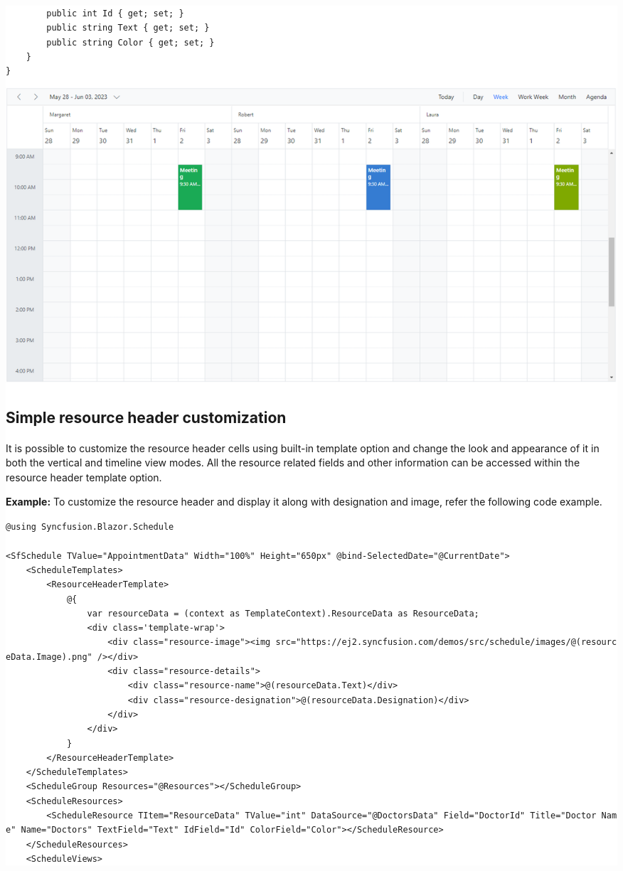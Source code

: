```cshtml
        public int Id { get; set; }
        public string Text { get; set; }
        public string Color { get; set; }
    }
}
```
![Grouping Resources as shared events in Blazor Scheduler](images/blazor-scheduler-sharedevents.png)

## Simple resource header customization

It is possible to customize the resource header cells using built-in template option and change the look and appearance of it in both the vertical and timeline view modes. All the resource related fields and other information can be accessed within the resource header template option.

**Example:** To customize the resource header and display it along with designation and image, refer the following code example.

```cshtml
@using Syncfusion.Blazor.Schedule

<SfSchedule TValue="AppointmentData" Width="100%" Height="650px" @bind-SelectedDate="@CurrentDate">
    <ScheduleTemplates>
        <ResourceHeaderTemplate>
            @{
                var resourceData = (context as TemplateContext).ResourceData as ResourceData;
                <div class='template-wrap'>
                    <div class="resource-image"><img src="https://ej2.syncfusion.com/demos/src/schedule/images/@(resourceData.Image).png" /></div>
                    <div class="resource-details">
                        <div class="resource-name">@(resourceData.Text)</div>
                        <div class="resource-designation">@(resourceData.Designation)</div>
                    </div>
                </div>
            }
        </ResourceHeaderTemplate>
    </ScheduleTemplates>
    <ScheduleGroup Resources="@Resources"></ScheduleGroup>
    <ScheduleResources>
        <ScheduleResource TItem="ResourceData" TValue="int" DataSource="@DoctorsData" Field="DoctorId" Title="Doctor Name" Name="Doctors" TextField="Text" IdField="Id" ColorField="Color"></ScheduleResource>
    </ScheduleResources>
    <ScheduleViews>
```